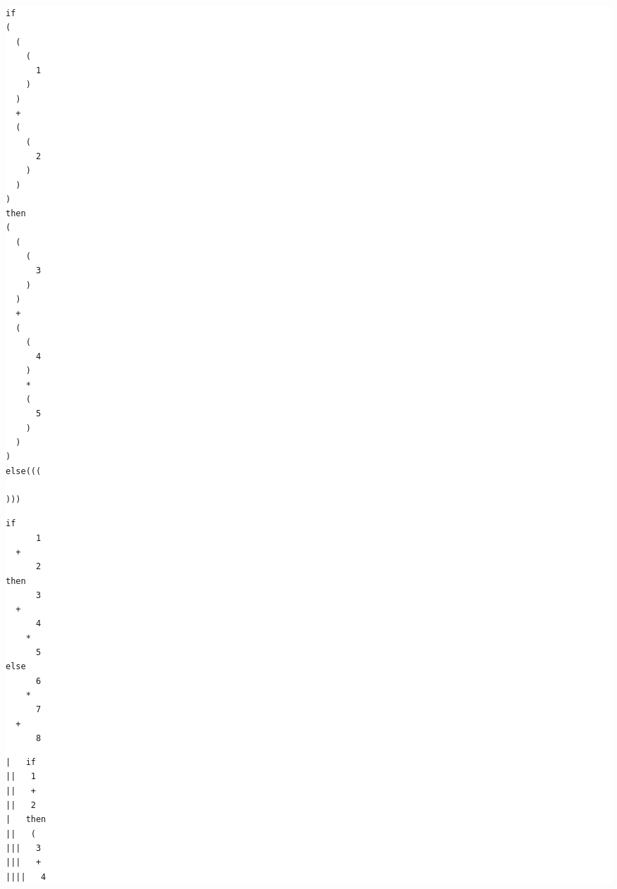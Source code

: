```
if
(
  (
    (
      1
    )
  )
  +
  (
    (
      2
    )
  )
)
then
(
  (
    (
      3 
    )
  )
  +
  (
    ( 
      4 
    )
    *
    ( 
      5
    )
  )
)
else(((

)))
```
```
if
      1
  +
      2
then
      3
  +
      4
    *
      5
else
      6
    *
      7
  +
      8
```
```
|   if
||   1
||   +
||   2
|   then
||   (
|||   3
|||   +
||||   4
```